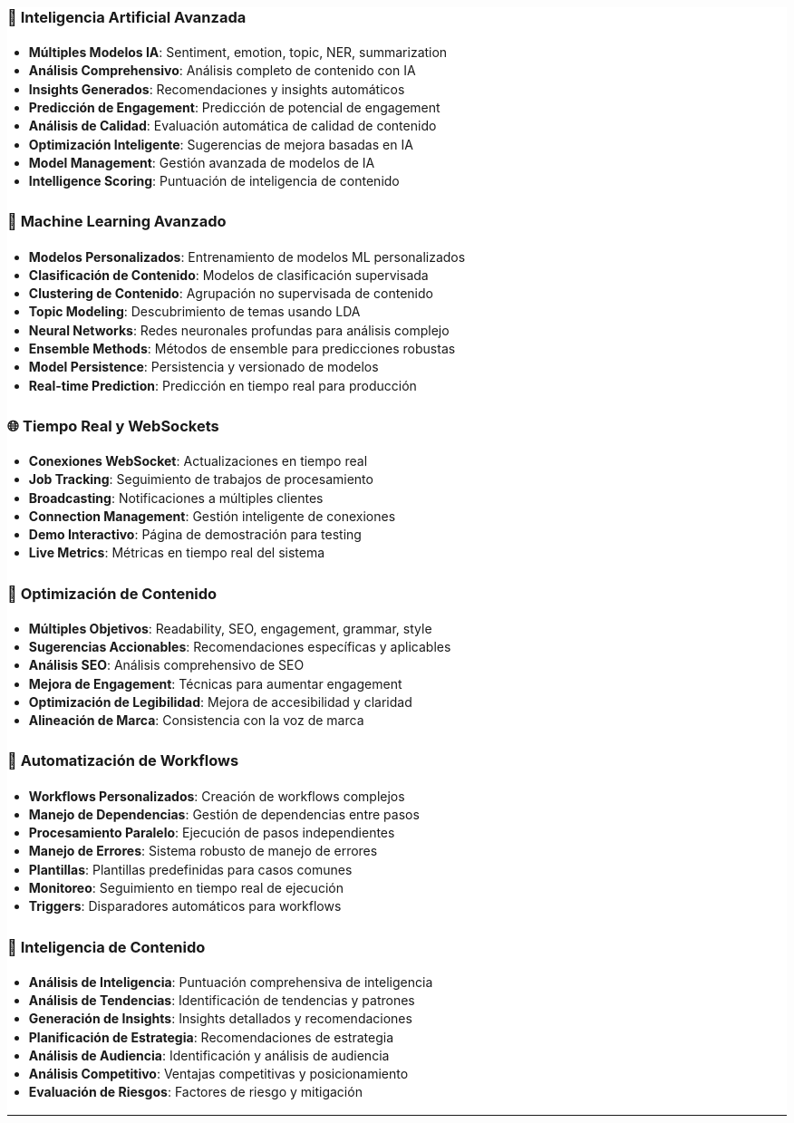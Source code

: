 ### 🤖 **Inteligencia Artificial Avanzada**
- **Múltiples Modelos IA**: Sentiment, emotion, topic, NER, summarization
- **Análisis Comprehensivo**: Análisis completo de contenido con IA
- **Insights Generados**: Recomendaciones y insights automáticos
- **Predicción de Engagement**: Predicción de potencial de engagement
- **Análisis de Calidad**: Evaluación automática de calidad de contenido
- **Optimización Inteligente**: Sugerencias de mejora basadas en IA
- **Model Management**: Gestión avanzada de modelos de IA
- **Intelligence Scoring**: Puntuación de inteligencia de contenido

### 🎯 **Machine Learning Avanzado**
- **Modelos Personalizados**: Entrenamiento de modelos ML personalizados
- **Clasificación de Contenido**: Modelos de clasificación supervisada
- **Clustering de Contenido**: Agrupación no supervisada de contenido
- **Topic Modeling**: Descubrimiento de temas usando LDA
- **Neural Networks**: Redes neuronales profundas para análisis complejo
- **Ensemble Methods**: Métodos de ensemble para predicciones robustas
- **Model Persistence**: Persistencia y versionado de modelos
- **Real-time Prediction**: Predicción en tiempo real para producción

### 🌐 **Tiempo Real y WebSockets**
- **Conexiones WebSocket**: Actualizaciones en tiempo real
- **Job Tracking**: Seguimiento de trabajos de procesamiento
- **Broadcasting**: Notificaciones a múltiples clientes
- **Connection Management**: Gestión inteligente de conexiones
- **Demo Interactivo**: Página de demostración para testing
- **Live Metrics**: Métricas en tiempo real del sistema

### 🔧 **Optimización de Contenido**
- **Múltiples Objetivos**: Readability, SEO, engagement, grammar, style
- **Sugerencias Accionables**: Recomendaciones específicas y aplicables
- **Análisis SEO**: Análisis comprehensivo de SEO
- **Mejora de Engagement**: Técnicas para aumentar engagement
- **Optimización de Legibilidad**: Mejora de accesibilidad y claridad
- **Alineación de Marca**: Consistencia con la voz de marca

### 🔄 **Automatización de Workflows**
- **Workflows Personalizados**: Creación de workflows complejos
- **Manejo de Dependencias**: Gestión de dependencias entre pasos
- **Procesamiento Paralelo**: Ejecución de pasos independientes
- **Manejo de Errores**: Sistema robusto de manejo de errores
- **Plantillas**: Plantillas predefinidas para casos comunes
- **Monitoreo**: Seguimiento en tiempo real de ejecución
- **Triggers**: Disparadores automáticos para workflows

### 🧠 **Inteligencia de Contenido**
- **Análisis de Inteligencia**: Puntuación comprehensiva de inteligencia
- **Análisis de Tendencias**: Identificación de tendencias y patrones
- **Generación de Insights**: Insights detallados y recomendaciones
- **Planificación de Estrategia**: Recomendaciones de estrategia
- **Análisis de Audiencia**: Identificación y análisis de audiencia
- **Análisis Competitivo**: Ventajas competitivas y posicionamiento
- **Evaluación de Riesgos**: Factores de riesgo y mitigación

---